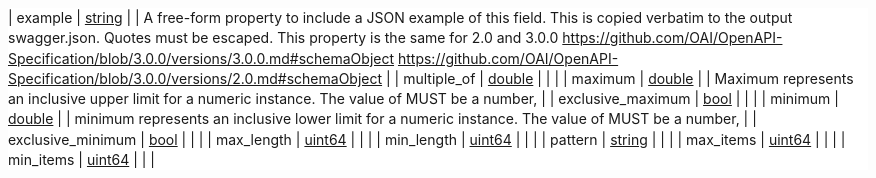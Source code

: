 | example             | [string](#string)                                                                                               |          | A free-form property to include a JSON example of this field. This is copied verbatim to the output swagger.json. Quotes must be escaped. This property is the same for 2.0 and 3.0.0 https://github.com/OAI/OpenAPI-Specification/blob/3.0.0/versions/3.0.0.md#schemaObject https://github.com/OAI/OpenAPI-Specification/blob/3.0.0/versions/2.0.md#schemaObject |
| multiple_of         | [double](#double)                                                                                               |          |                                                                                                                                                                                                                                                                                                                                                                   |
| maximum             | [double](#double)                                                                                               |          | Maximum represents an inclusive upper limit for a numeric instance. The value of MUST be a number,                                                                                                                                                                                                                                                                |
| exclusive_maximum   | [bool](#bool)                                                                                                   |          |                                                                                                                                                                                                                                                                                                                                                                   |
| minimum             | [double](#double)                                                                                               |          | minimum represents an inclusive lower limit for a numeric instance. The value of MUST be a number,                                                                                                                                                                                                                                                                |
| exclusive_minimum   | [bool](#bool)                                                                                                   |          |                                                                                                                                                                                                                                                                                                                                                                   |
| max_length          | [uint64](#uint64)                                                                                               |          |                                                                                                                                                                                                                                                                                                                                                                   |
| min_length          | [uint64](#uint64)                                                                                               |          |                                                                                                                                                                                                                                                                                                                                                                   |
| pattern             | [string](#string)                                                                                               |          |                                                                                                                                                                                                                                                                                                                                                                   |
| max_items           | [uint64](#uint64)                                                                                               |          |                                                                                                                                                                                                                                                                                                                                                                   |
| min_items           | [uint64](#uint64)                                                                                               |          |                                                                                                                                                                                                                                                                                                                                                                   |